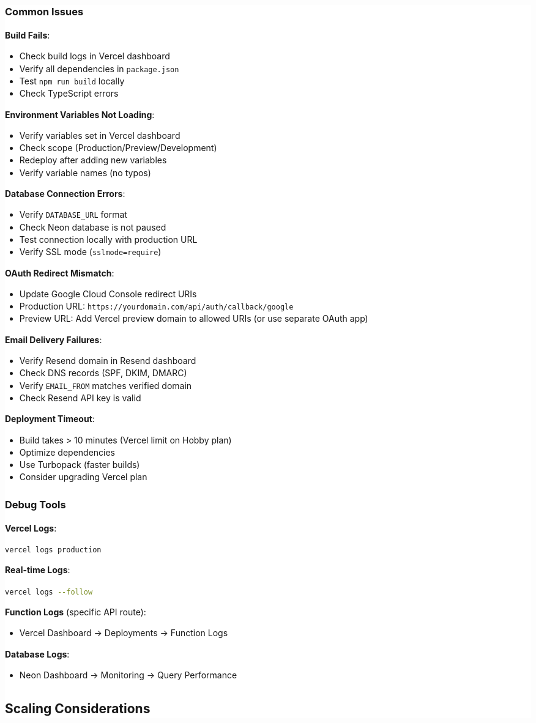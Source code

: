 ### Common Issues

**Build Fails**:
- Check build logs in Vercel dashboard
- Verify all dependencies in `package.json`
- Test `npm run build` locally
- Check TypeScript errors

**Environment Variables Not Loading**:
- Verify variables set in Vercel dashboard
- Check scope (Production/Preview/Development)
- Redeploy after adding new variables
- Verify variable names (no typos)

**Database Connection Errors**:
- Verify `DATABASE_URL` format
- Check Neon database is not paused
- Test connection locally with production URL
- Verify SSL mode (`sslmode=require`)

**OAuth Redirect Mismatch**:
- Update Google Cloud Console redirect URIs
- Production URL: `https://yourdomain.com/api/auth/callback/google`
- Preview URL: Add Vercel preview domain to allowed URIs (or use separate OAuth app)

**Email Delivery Failures**:
- Verify Resend domain in Resend dashboard
- Check DNS records (SPF, DKIM, DMARC)
- Verify `EMAIL_FROM` matches verified domain
- Check Resend API key is valid

**Deployment Timeout**:
- Build takes > 10 minutes (Vercel limit on Hobby plan)
- Optimize dependencies
- Use Turbopack (faster builds)
- Consider upgrading Vercel plan

### Debug Tools

**Vercel Logs**:
```bash
vercel logs production
```

**Real-time Logs**:
```bash
vercel logs --follow
```

**Function Logs** (specific API route):
- Vercel Dashboard → Deployments → Function Logs

**Database Logs**:
- Neon Dashboard → Monitoring → Query Performance

## Scaling Considerations
